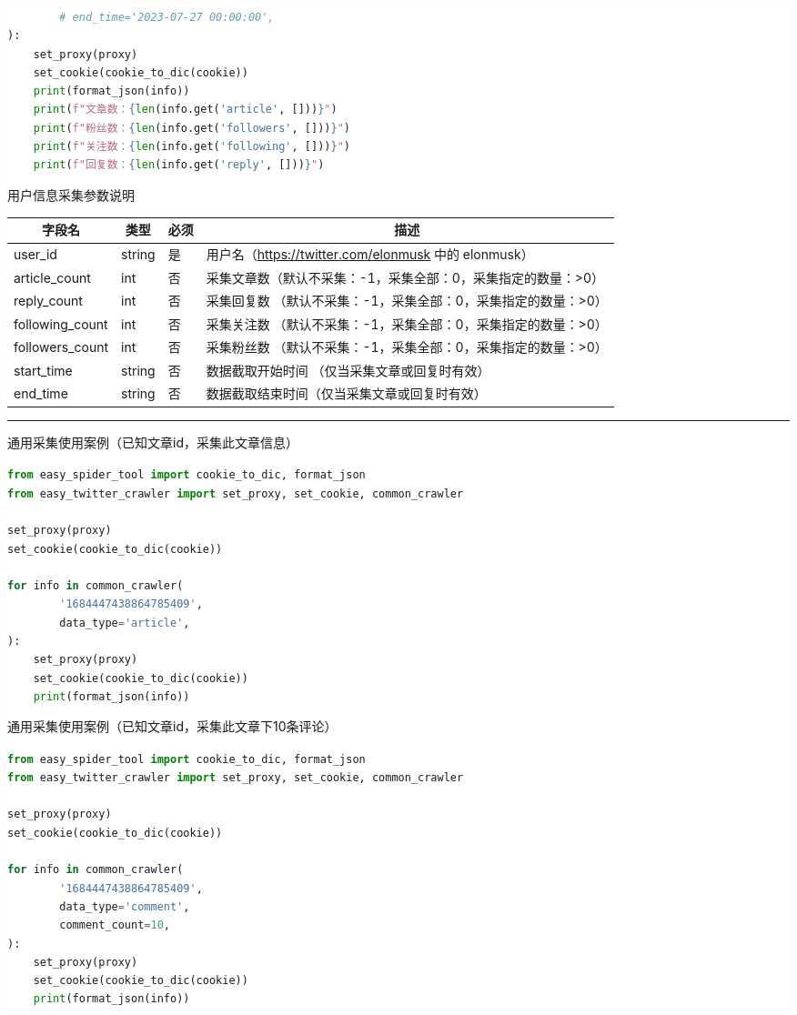 ```python
        # end_time='2023-07-27 00:00:00',
):
    set_proxy(proxy)
    set_cookie(cookie_to_dic(cookie))
    print(format_json(info))
    print(f"文章数：{len(info.get('article', []))}")
    print(f"粉丝数：{len(info.get('followers', []))}")
    print(f"关注数：{len(info.get('following', []))}")
    print(f"回复数：{len(info.get('reply', []))}")
```

用户信息采集参数说明

| 字段名             | 类型     | 必须 | 描述                                            |
|-----------------|--------|----|-----------------------------------------------|
| user_id         | string | 是  | 用户名（https://twitter.com/elonmusk 中的 elonmusk） |
| article_count   | int    | 否  | 采集文章数（默认不采集：-1，采集全部：0，采集指定的数量：>0）             |             
| reply_count     | int    | 否  | 采集回复数 （默认不采集：-1，采集全部：0，采集指定的数量：>0）            |              
| following_count | int    | 否  | 采集关注数 （默认不采集：-1，采集全部：0，采集指定的数量：>0）            |                
| followers_count | int    | 否  | 采集粉丝数 （默认不采集：-1，采集全部：0，采集指定的数量：>0）            |                
| start_time      | string | 否  | 数据截取开始时间 （仅当采集文章或回复时有效）                       |                   
| end_time        | string | 否  | 数据截取结束时间（仅当采集文章或回复时有效）                        |                  

___

通用采集使用案例（已知文章id，采集此文章信息）

```python
from easy_spider_tool import cookie_to_dic, format_json
from easy_twitter_crawler import set_proxy, set_cookie, common_crawler

set_proxy(proxy)
set_cookie(cookie_to_dic(cookie))

for info in common_crawler(
        '1684447438864785409',
        data_type='article',
):
    set_proxy(proxy)
    set_cookie(cookie_to_dic(cookie))
    print(format_json(info))
```

通用采集使用案例（已知文章id，采集此文章下10条评论）

```python
from easy_spider_tool import cookie_to_dic, format_json
from easy_twitter_crawler import set_proxy, set_cookie, common_crawler

set_proxy(proxy)
set_cookie(cookie_to_dic(cookie))

for info in common_crawler(
        '1684447438864785409',
        data_type='comment',
        comment_count=10,
):
    set_proxy(proxy)
    set_cookie(cookie_to_dic(cookie))
    print(format_json(info))
```
